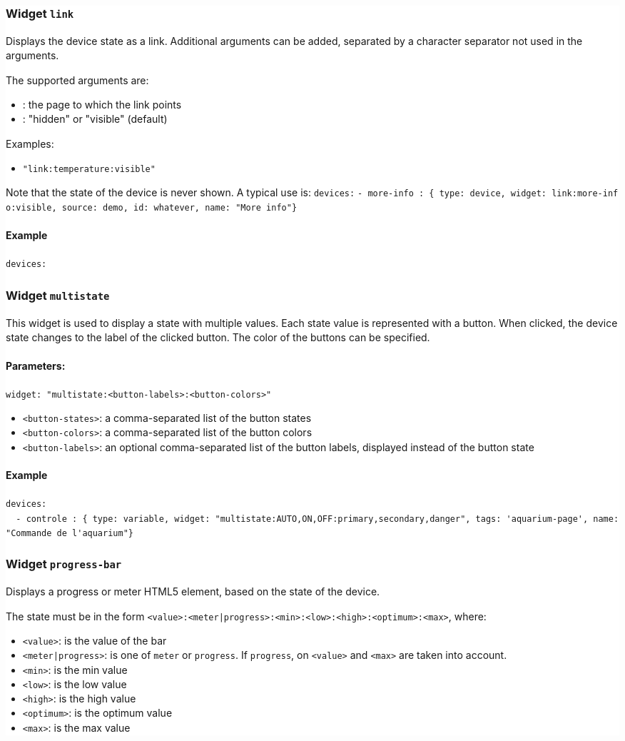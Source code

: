 ### Widget `link`
Displays the device state as a link. 
Additional arguments can be added, separated by a character separator not used in the arguments.

The supported arguments are: 
- <page>: the page to which the link points
- <visibility>: "hidden" or "visible" (default)

Examples:
- `"link:temperature:visible"`  

Note that the state of the device is never shown. A typical use is:
`devices:`
`- more-info : { type: device, widget: link:more-info:visible, source: demo, id: whatever, name: "More info"}`
#### Example
```
devices:
```

### Widget `multistate`
This widget is used to display a state with multiple values. Each state value is represented with a button. 
When clicked, the device state changes to the label of the clicked button.
The color of the buttons can be specified.

#### Parameters:
`widget: "multistate:<button-labels>:<button-colors>"`

- `<button-states>`: a comma-separated list of the button states
- `<button-colors>`: a comma-separated list of the button colors
- `<button-labels>`: an optional comma-separated list of the button labels, displayed instead of the button state

 
#### Example
```
devices:
  - controle : { type: variable, widget: "multistate:AUTO,ON,OFF:primary,secondary,danger", tags: 'aquarium-page', name: "Commande de l'aquarium"} 
```

### Widget `progress-bar`
Displays a progress or meter HTML5 element, based on the state of the device.

The state must be in the form `<value>:<meter|progress>:<min>:<low>:<high>:<optimum>:<max>`, where:
- `<value>`: is the value of the bar
- `<meter|progress>`: is one of `meter` or `progress`. If `progress`, on `<value>` and `<max>` are taken into account. 
- `<min>`: is the min value
- `<low>`: is the low value
- `<high>`: is the high value
- `<optimum>`: is the optimum value
- `<max>`: is the max value
